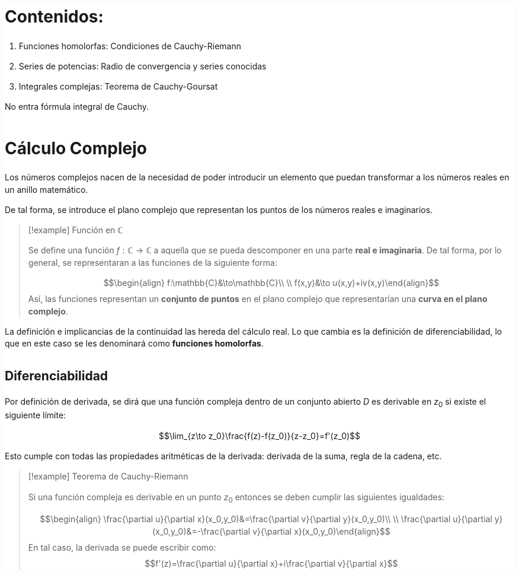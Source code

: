 # Contenidos: 

1. Funciones homolorfas: Condiciones de Cauchy-Riemann 

2. Series de potencias: Radio de convergencia y series conocidas 

3. Integrales complejas: Teorema de Cauchy-Goursat 

No entra fórmula integral de Cauchy. 
# Cálculo Complejo 

Los números complejos nacen de la necesidad de poder introducir un elemento que puedan transformar a los números reales en un anillo matemático. 

De tal forma, se introduce el plano complejo que representan los puntos de los números reales e imaginarios. 

>[!example] Función en $\mathbb{C}$
>
>Se define una función $f:\mathbb{C}\to\mathbb{C}$ a aquella que se pueda descomponer en una parte **real e imaginaria**. De tal forma, por lo general, se representaran a las funciones de la siguiente forma: 
>
>$$\begin{align}
 f:\mathbb{C}&\to\mathbb{C}\\  \\
f(x,y)&\to u(x,y)+iv(x,y)\end{align}$$
Así, las funciones representan un **conjunto de puntos** en el plano complejo que representarían una **curva en el plano complejo**. 

La definición e implicancias de la continuidad las hereda del cálculo real. Lo que cambia es la definición de diferenciabilidad, lo que en este caso se les denominará como **funciones homolorfas**. 

## Diferenciabilidad 

Por definición de derivada, se dirá que una función compleja dentro de un conjunto abierto $D$ es derivable en $z_0$ si existe el siguiente límite: 

$$\lim_{z\to z_0}\frac{f(z)-f(z_0)}{z-z_0}=f'(z_0)$$

Esto cumple con todas las propiedades aritméticas de la derivada: derivada de la suma, regla de la cadena, etc. 

>[!example] Teorema de Cauchy-Riemann 
>
>Si una función compleja es derivable en un punto $z_0$ entonces se deben cumplir las siguientes igualdades: 
>
>$$\begin{align}
\frac{\partial u}{\partial x}(x_0,y_0)&=\frac{\partial v}{\partial y}(x_0,y_0)\\  \\
\frac{\partial u}{\partial y}(x_0,y_0)&=-\frac{\partial v}{\partial x}(x_0,y_0)\end{align}$$
En tal caso, la derivada se puede escribir como: $$f'(z)=\frac{\partial u}{\partial x}+i\frac{\partial v}{\partial x}$$
